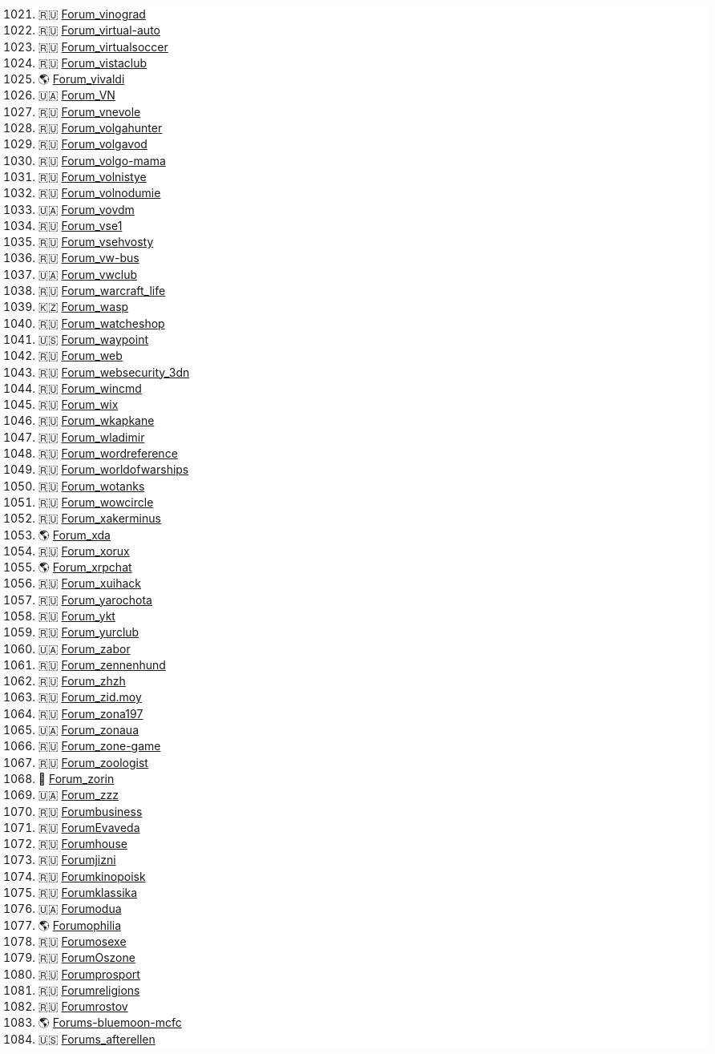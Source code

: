 1021. 🇷🇺 [Forum_vinograd](https://forum.vinograd.info)
1022. 🇷🇺 [Forum_virtual-auto](https://virtual-auto.ucoz.ru)
1023. 🇷🇺 [Forum_virtualsoccer](https://forum.virtualsoccer.ru)
1024. 🇷🇺 [Forum_vistaclub](http://www.vistaclub.ru/)
1025. 🌎 [Forum_vivaldi](https://forum.vivaldi.net)
1026. 🇺🇦 [Forum_VN](http://forum.vn.ua)
1027. 🇷🇺 [Forum_vnevole](https://vnevole.ucoz.ru)
1028. 🇷🇺 [Forum_volgahunter](https://volgahunter.ru)
1029. 🇷🇺 [Forum_volgavod](http://volgavod.flybb.ru/)
1030. 🇷🇺 [Forum_volgo-mama](http://www.volgo-mama.ru)
1031. 🇷🇺 [Forum_volnistye](https://forum.volnistye.ru)
1032. 🇷🇺 [Forum_volnodumie](http://volnodumie.ucoz.ru)
1033. 🇺🇦 [Forum_vovdm](https://vovdm.at.ua)
1034. 🇷🇺 [Forum_vse1](https://vse1.ucoz.com)
1035. 🇷🇺 [Forum_vsehvosty](https://www.vsehvosty.ru)
1036. 🇷🇺 [Forum_vw-bus](https://vw-bus.ru)
1037. 🇺🇦 [Forum_vwclub](https://www.forum.vwclub.ua)
1038. 🇷🇺 [Forum_warcraft_life](https://forum.warcraft.life)
1039. 🇰🇿 [Forum_wasp](https://wasp.kz)
1040. 🇷🇺 [Forum_watcheshop](http://forum.watcheshop.ru)
1041. 🇺🇸 [Forum_waypoint](https://forum.waypoint.vice.com)
1042. 🇷🇺 [Forum_web](https://forum.web.ru)
1043. 🇷🇺 [Forum_websecurity_3dn](https://websecurity.3dn.ru)
1044. 🇷🇺 [Forum_wincmd](https://forum.wincmd.ru)
1045. 🇷🇺 [Forum_wix](https://www.wix-forum-community.com)
1046. 🇷🇺 [Forum_wkapkane](http://wkapkane.ru)
1047. 🇷🇺 [Forum_wladimir](http://forum.wladimir.su)
1048. 🇷🇺 [Forum_wordreference](https://forum.wordreference.com)
1049. 🇷🇺 [Forum_worldofwarships](https://forum.worldofwarships.ru)
1050. 🇷🇺 [Forum_wotanks](https://forum.wotanks.com)
1051. 🇷🇺 [Forum_wowcircle](https://forum.wowcircle.net)
1052. 🇷🇺 [Forum_xakerminus](https://xakerminus.ucoz.ru)
1053. 🌎 [Forum_xda](https://forum.xda-developers.com)
1054. 🇷🇺 [Forum_xorux](https://forum.xorux.com)
1055. 🌎 [Forum_xrpchat](https://www.xrpchat.com)
1056. 🇷🇺 [Forum_xuihack](https://xuihack.online)
1057. 🇷🇺 [Forum_yarochota](http://yarochota.zbord.ru)
1058. 🇷🇺 [Forum_ykt](https://forum.ykt.ru)
1059. 🇷🇺 [Forum_yurclub](https://www.obninskchess.ru)
1060. 🇺🇦 [Forum_zabor](http://forum.zabor.zp.ua)
1061. 🇷🇺 [Forum_zennenhund](https://zennenhund.ucoz.ru)
1062. 🇷🇺 [Forum_zhzh](http://zhzh.info)
1063. 🇷🇺 [Forum_zid.moy](https://zid.moy.su/)
1064. 🇷🇺 [Forum_zona197](https://zona197.ucoz.ru)
1065. 🇺🇦 [Forum_zonaua](http://zonaua.ucoz.org)
1066. 🇷🇺 [Forum_zone-game](https://forum.zone-game.info)
1067. 🇷🇺 [Forum_zoologist](https://forum.zoologist.ru)
1068. 🏁 [Forum_zorin](https://forum.zorin.com)
1069. 🇺🇦 [Forum_zzz](https://www.zzz.com.ua)
1070. 🇷🇺 [Forumbusiness](http://forumbusiness.net)
1071. 🇷🇺 [ForumEvaveda](http://forum.evaveda.com/)
1072. 🇷🇺 [Forumhouse](https://www.forumhouse.ru/)
1073. 🇷🇺 [Forumjizni](http://www.forumjizni.ru)
1074. 🇷🇺 [Forumkinopoisk](https://forumkinopoisk.ru)
1075. 🇷🇺 [Forumklassika](http://www.forumklassika.ru)
1076. 🇺🇦 [Forumodua](https://forumodua.com)
1077. 🌎 [Forumophilia](https://www.forumophilia.com)
1078. 🇷🇺 [Forumosexe](https://forumosexe.com)
1079. 🇷🇺 [ForumOszone](http://forum.oszone.net)
1080. 🇷🇺 [Forumprosport](https://forumprosport.ru/)
1081. 🇷🇺 [Forumreligions](https://forumreligions.ru)
1082. 🇷🇺 [Forumrostov](https://forumrostov.ru)
1083. 🌎 [Forums-bluemoon-mcfc](https://forums.bluemoon-mcfc.co.uk)
1084. 🇺🇸 [Forums_afterellen](https://forums.afterellen.com)